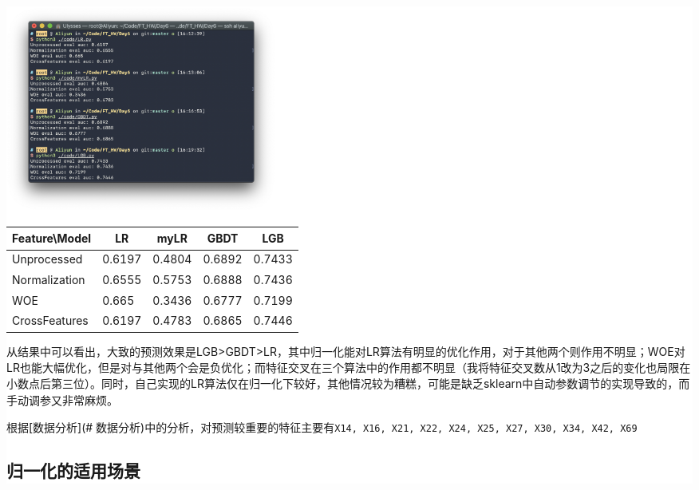 <img src='./assets/Result.png' style="zoom: 33%;" >

| Feature\Model | LR     | myLR   | GBDT   | LGB    |
| ------------- | ------ | ------ | ------ | ------ |
| Unprocessed   | 0.6197 | 0.4804 | 0.6892 | 0.7433 |
| Normalization | 0.6555 | 0.5753 | 0.6888 | 0.7436 |
| WOE           | 0.665  | 0.3436 | 0.6777 | 0.7199 |
| CrossFeatures | 0.6197 | 0.4783 | 0.6865 | 0.7446 |

从结果中可以看出，大致的预测效果是LGB>GBDT>LR，其中归一化能对LR算法有明显的优化作用，对于其他两个则作用不明显；WOE对LR也能大幅优化，但是对与其他两个会是负优化；而特征交叉在三个算法中的作用都不明显（我将特征交叉数从1改为3之后的变化也局限在小数点后第三位）。同时，自己实现的LR算法仅在归一化下较好，其他情况较为糟糕，可能是缺乏sklearn中自动参数调节的实现导致的，而手动调参又非常麻烦。



根据[数据分析](# 数据分析)中的分析，对预测较重要的特征主要有`X14, X16, X21, X22, X24, X25, X27, X30, X34, X42, X69`

## 归一化的适用场景
